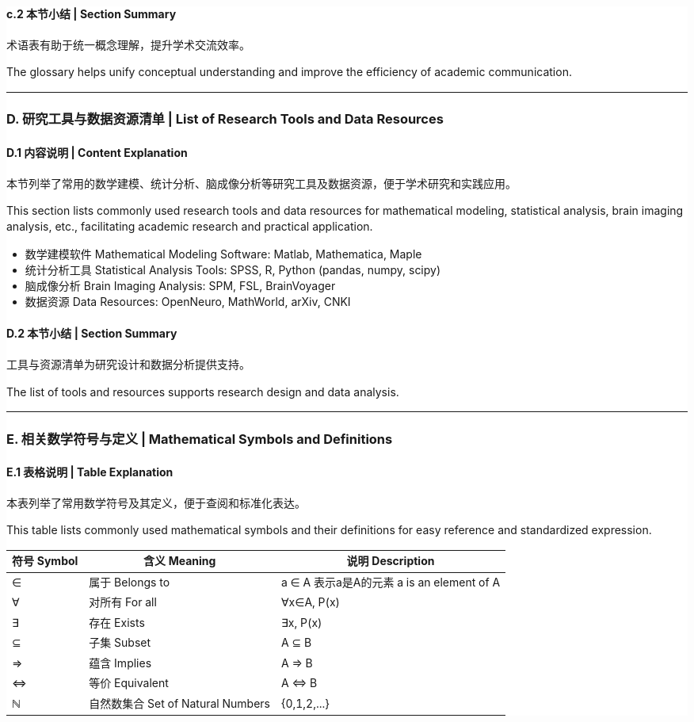 #### c.2 **本节小结 | Section Summary**

术语表有助于统一概念理解，提升学术交流效率。

The glossary helps unify conceptual understanding and improve the efficiency of academic communication.

---

### D. 研究工具与数据资源清单 | List of Research Tools and Data Resources

#### D.1 **内容说明 | Content Explanation**

本节列举了常用的数学建模、统计分析、脑成像分析等研究工具及数据资源，便于学术研究和实践应用。

This section lists commonly used research tools and data resources for mathematical modeling, statistical analysis, brain imaging analysis, etc., facilitating academic research and practical application.

- 数学建模软件 Mathematical Modeling Software: Matlab, Mathematica, Maple
- 统计分析工具 Statistical Analysis Tools: SPSS, R, Python (pandas, numpy, scipy)
- 脑成像分析 Brain Imaging Analysis: SPM, FSL, BrainVoyager
- 数据资源 Data Resources: OpenNeuro, MathWorld, arXiv, CNKI

#### D.2 **本节小结 | Section Summary**

工具与资源清单为研究设计和数据分析提供支持。

The list of tools and resources supports research design and data analysis.

---

### E. 相关数学符号与定义 | Mathematical Symbols and Definitions

#### E.1 **表格说明 | Table Explanation**

本表列举了常用数学符号及其定义，便于查阅和标准化表达。

This table lists commonly used mathematical symbols and their definitions for easy reference and standardized expression.

| 符号 Symbol | 含义 Meaning           | 说明 Description           |
|-------------|-----------------------|---------------------------|
| ∈           | 属于 Belongs to        | a ∈ A 表示a是A的元素 a is an element of A |
| ∀           | 对所有 For all         | ∀x∈A, P(x)                |
| ∃           | 存在 Exists            | ∃x, P(x)                  |
| ⊆           | 子集 Subset            | A ⊆ B                     |
| ⇒           | 蕴含 Implies           | A ⇒ B                     |
| ⇔           | 等价 Equivalent        | A ⇔ B                     |
| ℕ           | 自然数集合 Set of Natural Numbers | {0,1,2,...}              |

